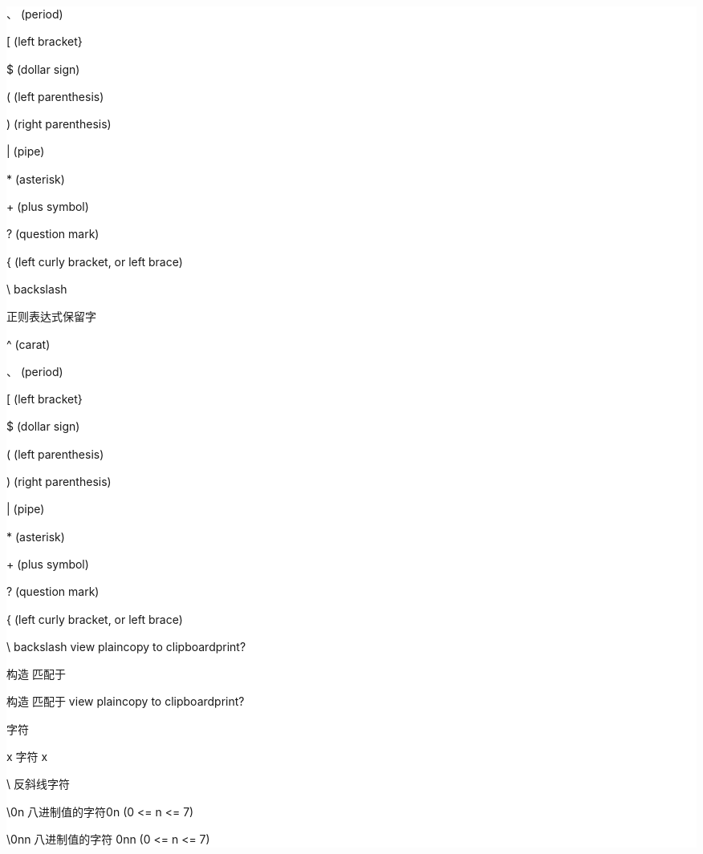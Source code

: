 、 (period) 

[ (left bracket} 

$ (dollar sign) 

( (left parenthesis) 

) (right parenthesis) 

| (pipe) 

\* (asterisk) 

\+ (plus symbol) 

? (question mark) 

{ (left curly bracket, or left brace) 

\ backslash 

 

正则表达式保留字 

^ (carat) 

、 (period) 

[ (left bracket} 

$ (dollar sign) 

( (left parenthesis) 

) (right parenthesis) 

| (pipe) 

\* (asterisk) 

\+ (plus symbol) 

? (question mark) 

{ (left curly bracket, or left brace) 

\ backslash view plaincopy to clipboardprint? 

构造 匹配于 

 

构造 匹配于 view plaincopy to clipboardprint? 

字符 

x 字符 x 

\\ 反斜线字符 

\0n 八进制值的字符0n (0 <= n <= 7) 

\0nn 八进制值的字符 0nn (0 <= n <= 7) 
